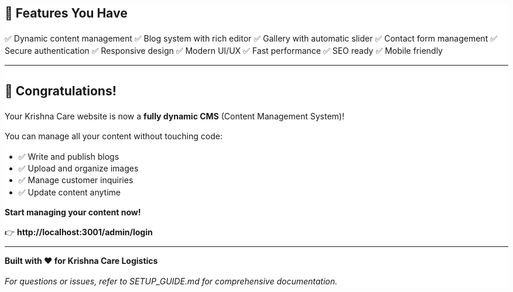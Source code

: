 
## 🌟 Features You Have

✅ Dynamic content management
✅ Blog system with rich editor
✅ Gallery with automatic slider
✅ Contact form management
✅ Secure authentication
✅ Responsive design
✅ Modern UI/UX
✅ Fast performance
✅ SEO ready
✅ Mobile friendly

---

## 🎊 Congratulations!

Your Krishna Care website is now a **fully dynamic CMS** (Content Management System)!

You can manage all your content without touching code:
- ✅ Write and publish blogs
- ✅ Upload and organize images
- ✅ Manage customer inquiries
- ✅ Update content anytime

**Start managing your content now!**

👉 **http://localhost:3001/admin/login**

---

**Built with ❤️ for Krishna Care Logistics**

*For questions or issues, refer to SETUP_GUIDE.md for comprehensive documentation.*
